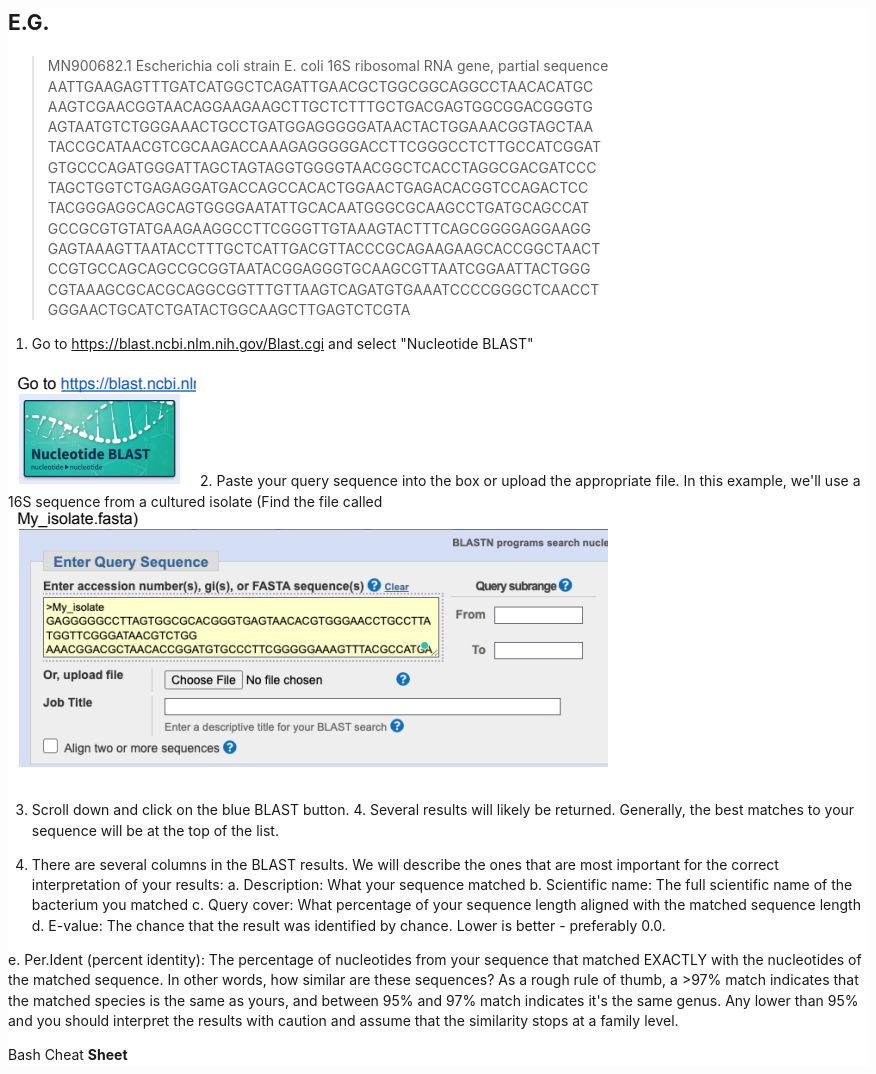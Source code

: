 
## E.G.

>MN900682.1 Escherichia coli strain E. coli 16S ribosomal RNA gene, partial sequence AATTGAAGAGTTTGATCATGGCTCAGATTGAACGCTGGCGGCAGGCCTAACACATGC AAGTCGAACGGTAACAGGAAGAAGCTTGCTCTTTGCTGACGAGTGGCGGACGGGTG AGTAATGTCTGGGAAACTGCCTGATGGAGGGGGATAACTACTGGAAACGGTAGCTAA TACCGCATAACGTCGCAAGACCAAAGAGGGGGACCTTCGGGCCTCTTGCCATCGGAT GTGCCCAGATGGGATTAGCTAGTAGGTGGGGTAACGGCTCACCTAGGCGACGATCCC TAGCTGGTCTGAGAGGATGACCAGCCACACTGGAACTGAGACACGGTCCAGACTCC TACGGGAGGCAGCAGTGGGGAATATTGCACAATGGGCGCAAGCCTGATGCAGCCAT GCCGCGTGTATGAAGAAGGCCTTCGGGTTGTAAAGTACTTTCAGCGGGGAGGAAGG GAGTAAAGTTAATACCTTTGCTCATTGACGTTACCCGCAGAAGAAGCACCGGCTAACT CCGTGCCAGCAGCCGCGGTAATACGGAGGGTGCAAGCGTTAATCGGAATTACTGGG CGTAAAGCGCACGCAGGCGGTTTGTTAAGTCAGATGTGAAATCCCCGGGCTCAACCT GGGAACTGCATCTGATACTGGCAAGCTTGAGTCTCGTA

1. Go to https://blast.ncbi.nlm.nih.gov/Blast.cgi and select "Nucleotide BLAST"

![60_image_0.png](60_image_0.png) 2. Paste your query sequence into the box or upload the appropriate file. In this example, we'll use a 16S sequence from a cultured isolate (Find the file called ![60_image_1.png](60_image_1.png)

3. Scroll down and click on the blue BLAST button. 4. Several results will likely be returned. Generally, the best matches to your sequence will be at the top of the list.

5. There are several columns in the BLAST results. We will describe the ones that are most important for the correct interpretation of your results: a. Description: What your sequence matched b. Scientific name: The full scientific name of the bacterium you matched c. Query cover: What percentage of your sequence length aligned with the matched sequence length d. E-value: The chance that the result was identified by chance. Lower is better -
preferably 0.0.

e. Per.Ident (percent identity): The percentage of nucleotides from your sequence that matched EXACTLY with the nucleotides of the matched sequence. In other words, how similar are these sequences? As a rough rule of thumb, a >97% match indicates that the matched species is the same as yours, and between 95% and 97% match indicates it's the same genus. Any lower than 95% and you should interpret the results with caution and assume that the similarity stops at a family level.

Bash Cheat **Sheet**
